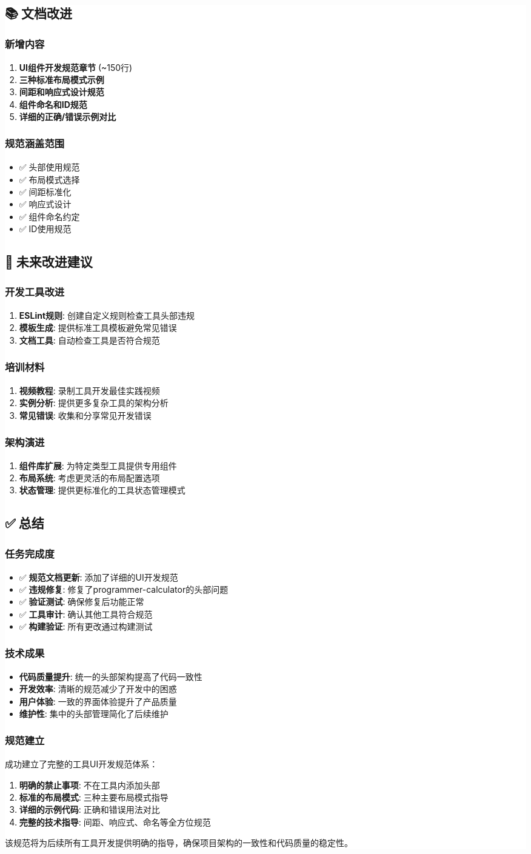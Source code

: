 ## 📚 文档改进

### 新增内容
1. **UI组件开发规范章节** (~150行)
2. **三种标准布局模式示例**
3. **间距和响应式设计规范**
4. **组件命名和ID规范**
5. **详细的正确/错误示例对比**

### 规范涵盖范围
- ✅ 头部使用规范
- ✅ 布局模式选择
- ✅ 间距标准化
- ✅ 响应式设计
- ✅ 组件命名约定
- ✅ ID使用规范

## 🎯 未来改进建议

### 开发工具改进
1. **ESLint规则**: 创建自定义规则检查工具头部违规
2. **模板生成**: 提供标准工具模板避免常见错误
3. **文档工具**: 自动检查工具是否符合规范

### 培训材料
1. **视频教程**: 录制工具开发最佳实践视频
2. **实例分析**: 提供更多复杂工具的架构分析
3. **常见错误**: 收集和分享常见开发错误

### 架构演进
1. **组件库扩展**: 为特定类型工具提供专用组件
2. **布局系统**: 考虑更灵活的布局配置选项
3. **状态管理**: 提供更标准化的工具状态管理模式

## ✅ 总结

### 任务完成度
- ✅ **规范文档更新**: 添加了详细的UI开发规范
- ✅ **违规修复**: 修复了programmer-calculator的头部问题
- ✅ **验证测试**: 确保修复后功能正常
- ✅ **工具审计**: 确认其他工具符合规范
- ✅ **构建验证**: 所有更改通过构建测试

### 技术成果
- **代码质量提升**: 统一的头部架构提高了代码一致性
- **开发效率**: 清晰的规范减少了开发中的困惑
- **用户体验**: 一致的界面体验提升了产品质量
- **维护性**: 集中的头部管理简化了后续维护

### 规范建立
成功建立了完整的工具UI开发规范体系：
1. **明确的禁止事项**: 不在工具内添加头部
2. **标准的布局模式**: 三种主要布局模式指导
3. **详细的示例代码**: 正确和错误用法对比
4. **完整的技术指导**: 间距、响应式、命名等全方位规范

该规范将为后续所有工具开发提供明确的指导，确保项目架构的一致性和代码质量的稳定性。 